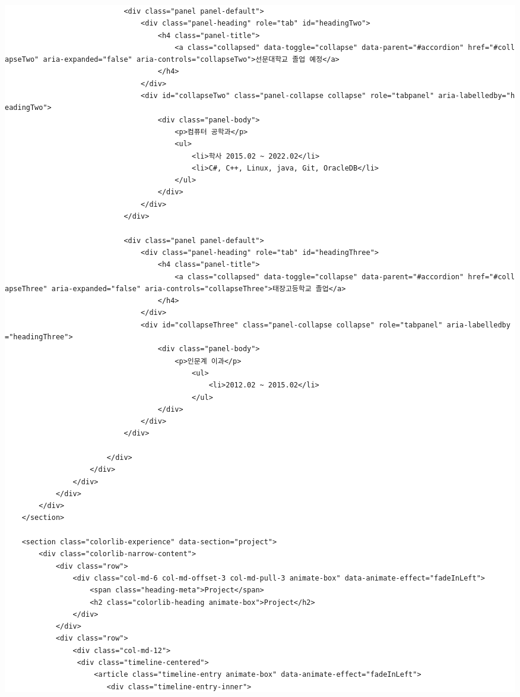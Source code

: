 								<div class="panel panel-default">
								    <div class="panel-heading" role="tab" id="headingTwo">
								        <h4 class="panel-title">
								            <a class="collapsed" data-toggle="collapse" data-parent="#accordion" href="#collapseTwo" aria-expanded="false" aria-controls="collapseTwo">선문대학교 졸업 예정</a>
								        </h4>
								    </div>
								    <div id="collapseTwo" class="panel-collapse collapse" role="tabpanel" aria-labelledby="headingTwo">
								        <div class="panel-body">
								        	<p>컴퓨터 공학과</p>
											<ul>
												<li>학사 2015.02 ~ 2022.02</li>
												<li>C#, C++, Linux, java, Git, OracleDB</li>
											</ul>
								        </div>
								    </div>
								</div>
								
								<div class="panel panel-default">
								    <div class="panel-heading" role="tab" id="headingThree">
								        <h4 class="panel-title">
								            <a class="collapsed" data-toggle="collapse" data-parent="#accordion" href="#collapseThree" aria-expanded="false" aria-controls="collapseThree">태장고등학교 졸업</a>
								        </h4>
								    </div>
								    <div id="collapseThree" class="panel-collapse collapse" role="tabpanel" aria-labelledby="headingThree">
								        <div class="panel-body">
								            <p>인문계 이과</p>
												<ul>
													<li>2012.02 ~ 2015.02</li>
												</ul>
								        </div>
								    </div>
								</div>
								
							</div>
						</div>
					</div>
				</div>
			</div>
		</section>

		<section class="colorlib-experience" data-section="project">
			<div class="colorlib-narrow-content">
				<div class="row">
					<div class="col-md-6 col-md-offset-3 col-md-pull-3 animate-box" data-animate-effect="fadeInLeft">
						<span class="heading-meta">Project</span>
						<h2 class="colorlib-heading animate-box">Project</h2>
					</div>
				</div>
				<div class="row">
					<div class="col-md-12">
			         <div class="timeline-centered">
				         <article class="timeline-entry animate-box" data-animate-effect="fadeInLeft">
				            <div class="timeline-entry-inner">
